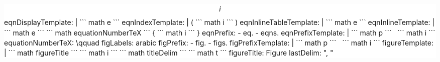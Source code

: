   <td style="text-align: right;"><span
  class="math display"><em>i</em></span></td>
  </tr>
  </tbody>
  </table>
eqnDisplayTemplate: |
  ``` math
  e
  ```
eqnIndexTemplate: |
  (
  ``` math
  i
  ```
  )
eqnInlineTableTemplate: |
  ``` math
  e
  ```
eqnInlineTemplate: |
  ``` math
  e
  ```
  ``` math
  equationNumberTeX
  ```
  {
  ``` math
  i
  ```
  }
eqnPrefix:
- eq.
- eqns.
eqnPrefixTemplate: |
  ``` math
  p
  ```
   
  ``` math
  i
  ```
equationNumberTeX: \qquad
figLabels: arabic
figPrefix:
- fig.
- figs.
figPrefixTemplate: |
  ``` math
  p
  ```
   
  ``` math
  i
  ```
figureTemplate: |
  ``` math
  figureTitle
  ```
  ``` math
  i
  ```
  ``` math
  titleDelim
  ```
  ``` math
  t
  ```
figureTitle: Figure
lastDelim: ", "